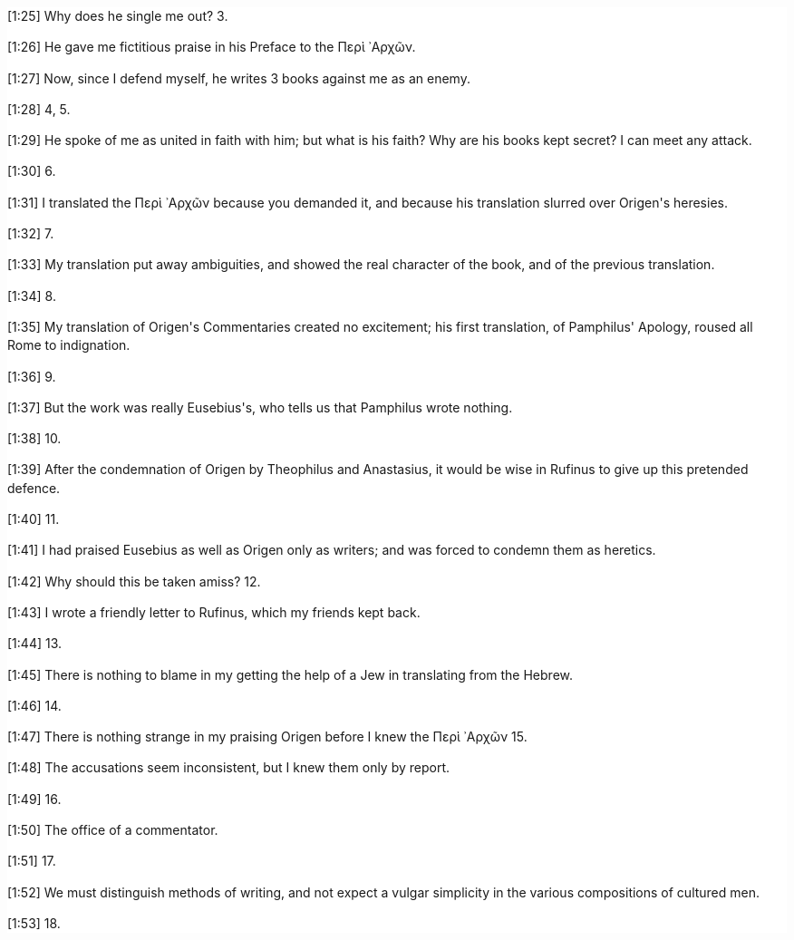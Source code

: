 [1:25] Why does he single me out?  3.

[1:26] He gave me fictitious praise in his Preface to the Περὶ ᾽Αρχῶν.

[1:27] Now, since I defend myself, he writes 3 books against me as an enemy.

[1:28] 4, 5.

[1:29] He spoke of me as united in faith with him; but what is his faith? Why are his books kept secret? I can meet any attack.

[1:30] 6.

[1:31] I translated the Περὶ ᾽Αρχῶν because you demanded it, and because his translation slurred over Origen's heresies.

[1:32] 7.

[1:33] My translation put away ambiguities, and showed the real character of the book, and of the previous translation.

[1:34] 8.

[1:35] My translation of Origen's Commentaries created no excitement; his first translation, of Pamphilus' Apology, roused all Rome to indignation.

[1:36] 9.

[1:37] But the work was really Eusebius's, who tells us that Pamphilus wrote nothing.

[1:38] 10.

[1:39] After the condemnation of Origen by Theophilus and Anastasius, it would be wise in Rufinus to give up this pretended defence.

[1:40] 11.

[1:41] I had praised Eusebius as well as Origen only as writers; and was forced to condemn them as heretics.

[1:42] Why should this be taken amiss?  12.

[1:43] I wrote a friendly letter to Rufinus, which my friends kept back.

[1:44] 13.

[1:45] There is nothing to blame in my getting the help of a Jew in translating from the Hebrew.

[1:46] 14.

[1:47] There is nothing strange in my praising Origen before I knew the Περὶ ᾽Αρχῶν  15.

[1:48] The accusations seem inconsistent, but I knew them only by report.

[1:49] 16.

[1:50] The office of a commentator.

[1:51] 17.

[1:52] We must distinguish methods of writing, and not expect a vulgar simplicity in the various compositions of cultured men.

[1:53] 18.
